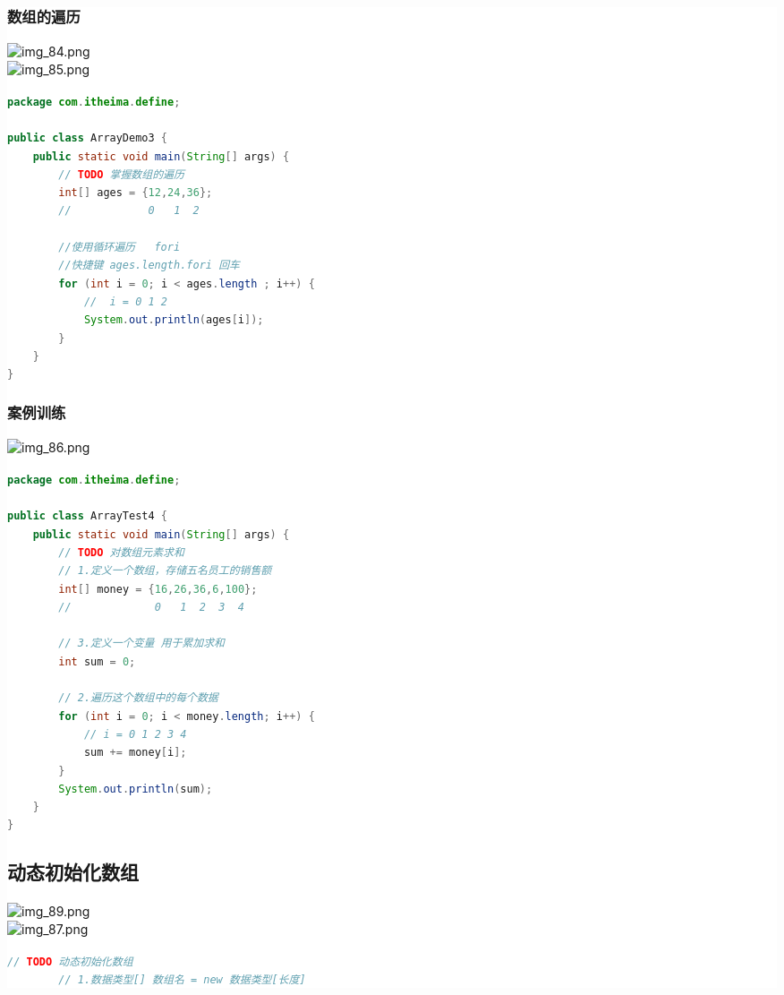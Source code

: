 ```java


```
### 数组的遍历  
![img_84.png](../image1/img_84.png)  
![img_85.png](../image1/img_85.png)  
```java
package com.itheima.define;

public class ArrayDemo3 {
    public static void main(String[] args) {
        // TODO 掌握数组的遍历
        int[] ages = {12,24,36};
        //            0   1  2

        //使用循环遍历   fori
        //快捷键 ages.length.fori 回车
        for (int i = 0; i < ages.length ; i++) {
            //  i = 0 1 2
            System.out.println(ages[i]);
        }
    }
}


```
### 案例训练  
![img_86.png](../image1/img_86.png)  
```java
package com.itheima.define;

public class ArrayTest4 {
    public static void main(String[] args) {
        // TODO 对数组元素求和
        // 1.定义一个数组，存储五名员工的销售额
        int[] money = {16,26,36,6,100};
        //             0   1  2  3  4

        // 3.定义一个变量 用于累加求和
        int sum = 0;

        // 2.遍历这个数组中的每个数据
        for (int i = 0; i < money.length; i++) {
            // i = 0 1 2 3 4
            sum += money[i];
        }
        System.out.println(sum);
    }
}


```
## 动态初始化数组  
![img_89.png](../image1/img_89.png)  
![img_87.png](../image1/img_87.png)  
```java
// TODO 动态初始化数组
        // 1.数据类型[] 数组名 = new 数据类型[长度]
```